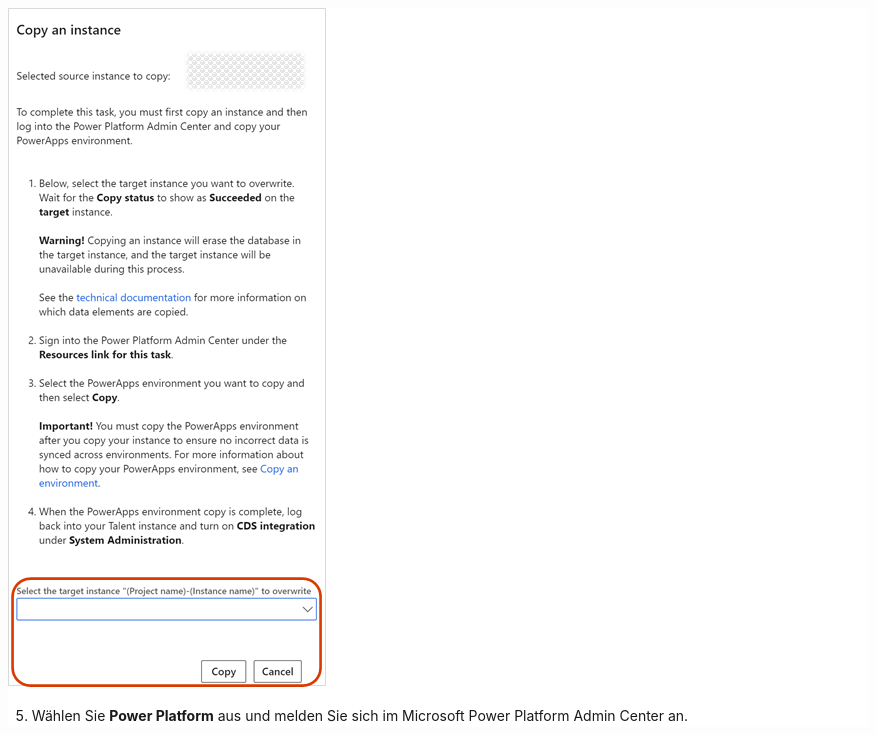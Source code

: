    ![[Zu überschreibende Instanz auswählen](./media/copy-instance-select-target-instance.png)](./media/copy-instance-select-target-instance.png)

5. Wählen Sie **Power Platform** aus und melden Sie sich im Microsoft Power Platform Admin Center an.
